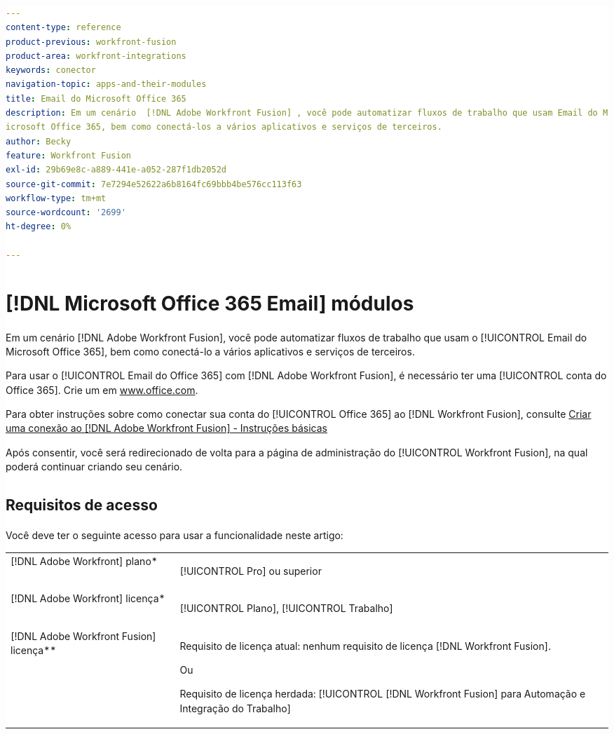 ```yaml
---
content-type: reference
product-previous: workfront-fusion
product-area: workfront-integrations
keywords: conector
navigation-topic: apps-and-their-modules
title: Email do Microsoft Office 365
description: Em um cenário  [!DNL Adobe Workfront Fusion] , você pode automatizar fluxos de trabalho que usam Email do Microsoft Office 365, bem como conectá-los a vários aplicativos e serviços de terceiros.
author: Becky
feature: Workfront Fusion
exl-id: 29b69e8c-a889-441e-a052-287f1db2052d
source-git-commit: 7e7294e52622a6b8164fc69bbb4be576cc113f63
workflow-type: tm+mt
source-wordcount: '2699'
ht-degree: 0%

---
```


# [!DNL Microsoft Office 365 Email] módulos

Em um cenário [!DNL Adobe Workfront Fusion], você pode automatizar fluxos de trabalho que usam o [!UICONTROL Email do Microsoft Office 365], bem como conectá-lo a vários aplicativos e serviços de terceiros.

Para usar o [!UICONTROL Email do Office 365] com [!DNL Adobe Workfront Fusion], é necessário ter uma [!UICONTROL conta do Office 365]. Crie um em www.office.com.

Para obter instruções sobre como conectar sua conta do [!UICONTROL Office 365] ao [!DNL Workfront Fusion], consulte [Criar uma conexão ao [!DNL Adobe Workfront Fusion] - Instruções básicas](../../workfront-fusion/connections/connect-to-fusion-general.md)

Após consentir, você será redirecionado de volta para a página de administração do [!UICONTROL Workfront Fusion], na qual poderá continuar criando seu cenário.

## Requisitos de acesso

Você deve ter o seguinte acesso para usar a funcionalidade neste artigo:

<table style="table-layout:auto"> 
 <col> 
 <col> 
 <tbody> 
  <tr> 
   <td role="rowheader">[!DNL Adobe Workfront] plano*</td>
  <td> <p>[!UICONTROL Pro] ou superior</p> </td>
  </tr> 
  <tr data-mc-conditions=""> 
   <td role="rowheader">[!DNL Adobe Workfront] licença*</td>
   <td> <p>[!UICONTROL Plano], [!UICONTROL Trabalho]</p> </td> 
  </tr> 
  <tr> 
   <td role="rowheader">[!DNL Adobe Workfront Fusion] licença**</td> 
   <td>
   <p>Requisito de licença atual: nenhum requisito de licença [!DNL Workfront Fusion].</p>
   <p>Ou</p>
   <p>Requisito de licença herdada: [!UICONTROL [!DNL Workfront Fusion] para Automação e Integração do Trabalho] </p>
   </td> 
  </tr> 
  <tr> 